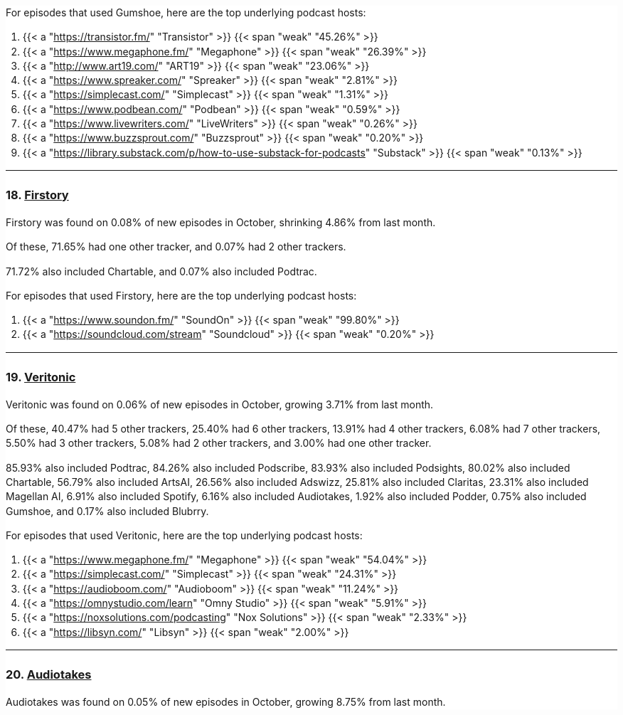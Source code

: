 For episodes that used Gumshoe, here are the top underlying podcast hosts:

1. {{< a "https://transistor.fm/" "Transistor" >}} {{< span "weak" "45.26%" >}}
2. {{< a "https://www.megaphone.fm/" "Megaphone" >}} {{< span "weak" "26.39%" >}}
3. {{< a "http://www.art19.com/" "ART19" >}} {{< span "weak" "23.06%" >}}
4. {{< a "https://www.spreaker.com/" "Spreaker" >}} {{< span "weak" "2.81%" >}}
5. {{< a "https://simplecast.com/" "Simplecast" >}} {{< span "weak" "1.31%" >}}
6. {{< a "https://www.podbean.com/" "Podbean" >}} {{< span "weak" "0.59%" >}}
7. {{< a "https://www.livewriters.com/" "LiveWriters" >}} {{< span "weak" "0.26%" >}}
8. {{< a "https://www.buzzsprout.com/" "Buzzsprout" >}} {{< span "weak" "0.20%" >}}
9. {{< a "https://library.substack.com/p/how-to-use-substack-for-podcasts" "Substack" >}} {{< span "weak" "0.13%" >}}
---

### 18. [Firstory](https://firstory.me/)

Firstory was found on 0.08% of new episodes in October, shrinking 4.86% from last month.

Of these, 71.65% had one other tracker, and 0.07% had 2 other trackers.

71.72% also included Chartable, and 0.07% also included Podtrac.

For episodes that used Firstory, here are the top underlying podcast hosts:

1. {{< a "https://www.soundon.fm/" "SoundOn" >}} {{< span "weak" "99.80%" >}}
2. {{< a "https://soundcloud.com/stream" "Soundcloud" >}} {{< span "weak" "0.20%" >}}
---

### 19. [Veritonic](https://www.veritonic.com/)

Veritonic was found on 0.06% of new episodes in October, growing 3.71% from last month.

Of these, 40.47% had 5 other trackers, 25.40% had 6 other trackers, 13.91% had 4 other trackers, 6.08% had 7 other trackers, 5.50% had 3 other trackers, 5.08% had 2 other trackers, and 3.00% had one other tracker.

85.93% also included Podtrac, 84.26% also included Podscribe, 83.93% also included Podsights, 80.02% also included Chartable, 56.79% also included ArtsAI, 26.56% also included Adswizz, 25.81% also included Claritas, 23.31% also included Magellan AI, 6.91% also included Spotify, 6.16% also included Audiotakes, 1.92% also included Podder, 0.75% also included Gumshoe, and 0.17% also included Blubrry.

For episodes that used Veritonic, here are the top underlying podcast hosts:

1. {{< a "https://www.megaphone.fm/" "Megaphone" >}} {{< span "weak" "54.04%" >}}
2. {{< a "https://simplecast.com/" "Simplecast" >}} {{< span "weak" "24.31%" >}}
3. {{< a "https://audioboom.com/" "Audioboom" >}} {{< span "weak" "11.24%" >}}
4. {{< a "https://omnystudio.com/learn" "Omny Studio" >}} {{< span "weak" "5.91%" >}}
5. {{< a "https://noxsolutions.com/podcasting" "Nox Solutions" >}} {{< span "weak" "2.33%" >}}
6. {{< a "https://libsyn.com/" "Libsyn" >}} {{< span "weak" "2.00%" >}}
---

### 20. [Audiotakes](https://audiotakes.net/)

Audiotakes was found on 0.05% of new episodes in October, growing 8.75% from last month.
